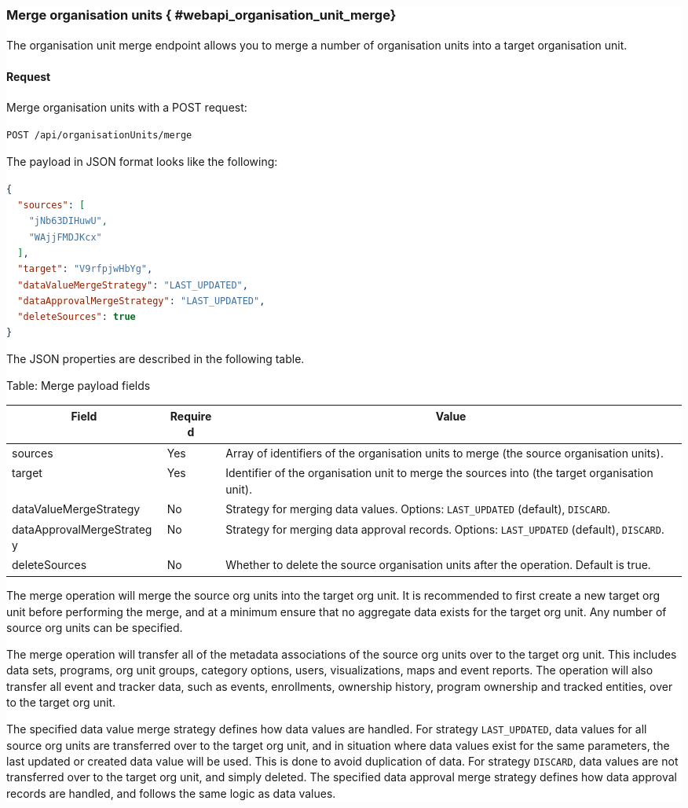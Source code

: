 ### Merge organisation units { #webapi_organisation_unit_merge}

The organisation unit merge endpoint allows you to merge a number of organisation units into a target organisation unit.

#### Request

Merge organisation units with a POST request:

```
POST /api/organisationUnits/merge
```

The payload in JSON format looks like the following:

```json
{
  "sources": [
    "jNb63DIHuwU",
    "WAjjFMDJKcx"
  ],
  "target": "V9rfpjwHbYg",
  "dataValueMergeStrategy": "LAST_UPDATED",
  "dataApprovalMergeStrategy": "LAST_UPDATED",
  "deleteSources": true
}
```

The JSON properties are described in the following table.

Table: Merge payload fields

| Field                     | Required | Value |
| ------------------------- | -------- | ----- |
| sources                   | Yes      | Array of identifiers of the organisation units to merge (the source organisation units). |
| target                    | Yes      | Identifier of the organisation unit to merge the sources into (the target organisation unit). |
| dataValueMergeStrategy    | No       | Strategy for merging data values. Options: `LAST_UPDATED` (default), `DISCARD`. |
| dataApprovalMergeStrategy | No       | Strategy for merging data approval records. Options: `LAST_UPDATED` (default), `DISCARD`. |
| deleteSources             | No       | Whether to delete the source organisation units after the operation. Default is true. |

The merge operation will merge the source org units into the target org unit. It is recommended to first create a new target org unit before performing the merge, and at a minimum ensure that no aggregate data exists for the target org unit. Any number of source org units can be specified.

The merge operation will transfer all of the metadata associations of the source org units over to the target org unit. This includes data sets, programs, org unit groups, category options, users, visualizations, maps and event reports. The operation will also transfer all event and tracker data, such as events, enrollments, ownership history, program ownership and tracked entities, over to the target org unit.

The specified data value merge strategy defines how data values are handled. For strategy `LAST_UPDATED`, data values for all source org units are transferred over to the target org unit, and in situation where data values exist for the same parameters, the last updated or created data value will be used. This is done to avoid duplication of data. For strategy `DISCARD`, data values are not transferred over to the target org unit, and simply deleted. The specified data approval merge strategy defines how data approval records are handled, and follows the same logic as data values.
